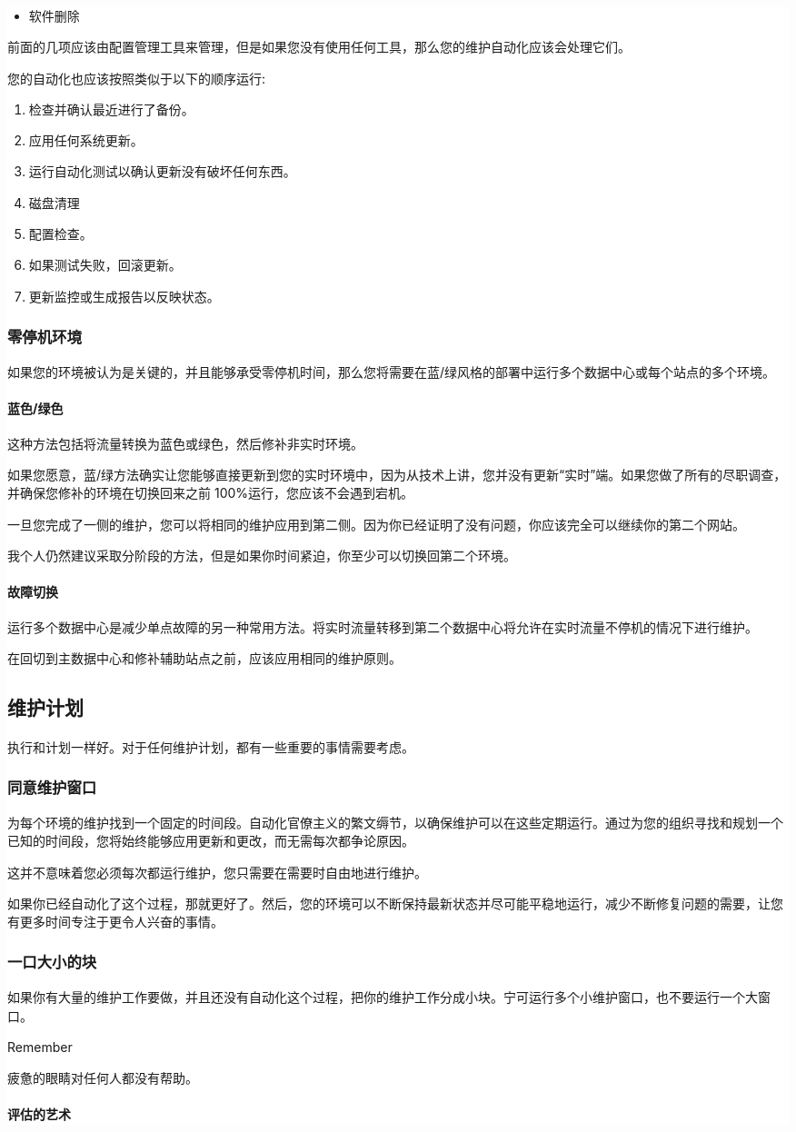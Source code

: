 *   软件删除

前面的几项应该由配置管理工具来管理，但是如果您没有使用任何工具，那么您的维护自动化应该会处理它们。

您的自动化也应该按照类似于以下的顺序运行:

1.  检查并确认最近进行了备份。

2.  应用任何系统更新。

3.  运行自动化测试以确认更新没有破坏任何东西。

4.  磁盘清理

5.  配置检查。

6.  如果测试失败，回滚更新。

7.  更新监控或生成报告以反映状态。

### 零停机环境

如果您的环境被认为是关键的，并且能够承受零停机时间，那么您将需要在蓝/绿风格的部署中运行多个数据中心或每个站点的多个环境。

#### 蓝色/绿色

这种方法包括将流量转换为蓝色或绿色，然后修补非实时环境。

如果您愿意，蓝/绿方法确实让您能够直接更新到您的实时环境中，因为从技术上讲，您并没有更新“实时”端。如果您做了所有的尽职调查，并确保您修补的环境在切换回来之前 100%运行，您应该不会遇到宕机。

一旦您完成了一侧的维护，您可以将相同的维护应用到第二侧。因为你已经证明了没有问题，你应该完全可以继续你的第二个网站。

我个人仍然建议采取分阶段的方法，但是如果你时间紧迫，你至少可以切换回第二个环境。

#### 故障切换

运行多个数据中心是减少单点故障的另一种常用方法。将实时流量转移到第二个数据中心将允许在实时流量不停机的情况下进行维护。

在回切到主数据中心和修补辅助站点之前，应该应用相同的维护原则。

## 维护计划

执行和计划一样好。对于任何维护计划，都有一些重要的事情需要考虑。

### 同意维护窗口

为每个环境的维护找到一个固定的时间段。自动化官僚主义的繁文缛节，以确保维护可以在这些定期运行。通过为您的组织寻找和规划一个已知的时间段，您将始终能够应用更新和更改，而无需每次都争论原因。

这并不意味着您必须每次都运行维护，您只需要在需要时自由地进行维护。

如果你已经自动化了这个过程，那就更好了。然后，您的环境可以不断保持最新状态并尽可能平稳地运行，减少不断修复问题的需要，让您有更多时间专注于更令人兴奋的事情。

### 一口大小的块

如果你有大量的维护工作要做，并且还没有自动化这个过程，把你的维护工作分成小块。宁可运行多个小维护窗口，也不要运行一个大窗口。

Remember

疲惫的眼睛对任何人都没有帮助。

#### 评估的艺术
